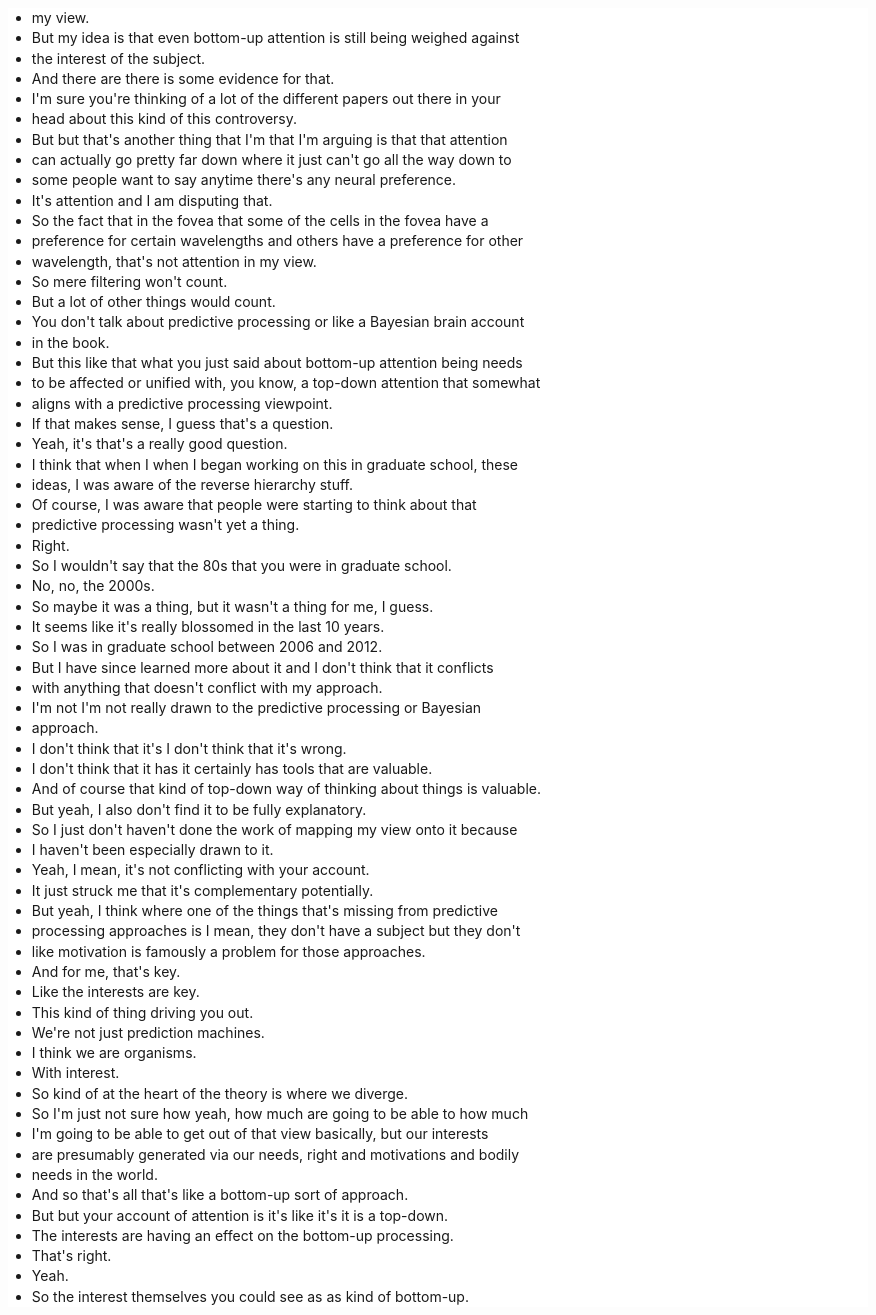 *  my view.
*  But my idea is that even bottom-up attention is still being weighed against
*  the interest of the subject.
*  And there are there is some evidence for that.
*  I'm sure you're thinking of a lot of the different papers out there in your
*  head about this kind of this controversy.
*  But but that's another thing that I'm that I'm arguing is that that attention
*  can actually go pretty far down where it just can't go all the way down to
*  some people want to say anytime there's any neural preference.
*  It's attention and I am disputing that.
*  So the fact that in the fovea that some of the cells in the fovea have a
*  preference for certain wavelengths and others have a preference for other
*  wavelength, that's not attention in my view.
*  So mere filtering won't count.
*  But a lot of other things would count.
*  You don't talk about predictive processing or like a Bayesian brain account
*  in the book.
*  But this like that what you just said about bottom-up attention being needs
*  to be affected or unified with, you know, a top-down attention that somewhat
*  aligns with a predictive processing viewpoint.
*  If that makes sense, I guess that's a question.
*  Yeah, it's that's a really good question.
*  I think that when I when I began working on this in graduate school, these
*  ideas, I was aware of the reverse hierarchy stuff.
*  Of course, I was aware that people were starting to think about that
*  predictive processing wasn't yet a thing.
*  Right.
*  So I wouldn't say that the 80s that you were in graduate school.
*  No, no, the 2000s.
*  So maybe it was a thing, but it wasn't a thing for me, I guess.
*  It seems like it's really blossomed in the last 10 years.
*  So I was in graduate school between 2006 and 2012.
*  But I have since learned more about it and I don't think that it conflicts
*  with anything that doesn't conflict with my approach.
*  I'm not I'm not really drawn to the predictive processing or Bayesian
*  approach.
*  I don't think that it's I don't think that it's wrong.
*  I don't think that it has it certainly has tools that are valuable.
*  And of course that kind of top-down way of thinking about things is valuable.
*  But yeah, I also don't find it to be fully explanatory.
*  So I just don't haven't done the work of mapping my view onto it because
*  I haven't been especially drawn to it.
*  Yeah, I mean, it's not conflicting with your account.
*  It just struck me that it's complementary potentially.
*  But yeah, I think where one of the things that's missing from predictive
*  processing approaches is I mean, they don't have a subject but they don't
*  like motivation is famously a problem for those approaches.
*  And for me, that's key.
*  Like the interests are key.
*  This kind of thing driving you out.
*  We're not just prediction machines.
*  I think we are organisms.
*  With interest.
*  So kind of at the heart of the theory is where we diverge.
*  So I'm just not sure how yeah, how much are going to be able to how much
*  I'm going to be able to get out of that view basically, but our interests
*  are presumably generated via our needs, right and motivations and bodily
*  needs in the world.
*  And so that's all that's like a bottom-up sort of approach.
*  But but your account of attention is it's like it's it is a top-down.
*  The interests are having an effect on the bottom-up processing.
*  That's right.
*  Yeah.
*  So the interest themselves you could see as as kind of bottom-up.